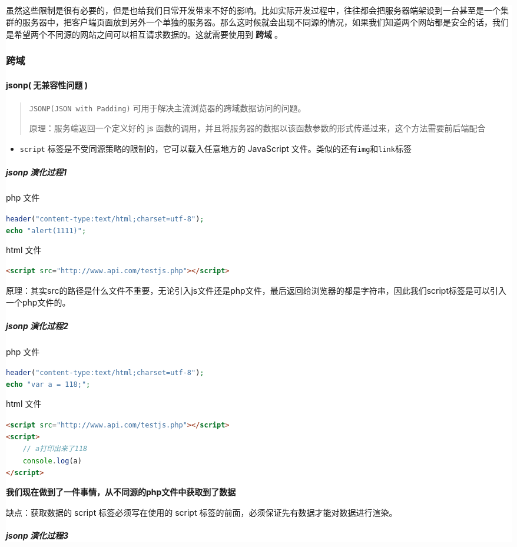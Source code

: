 虽然这些限制是很有必要的，但是也给我们日常开发带来不好的影响。比如实际开发过程中，往往都会把服务器端架设到一台甚至是一个集群的服务器中，把客户端页面放到另外一个单独的服务器。那么这时候就会出现不同源的情况，如果我们知道两个网站都是安全的话，我们是希望两个不同源的网站之间可以相互请求数据的。这就需要使用到 **跨域** 。



### 跨域

#### jsonp( 无兼容性问题 )

> `JSONP(JSON with Padding)` 可用于解决主流浏览器的跨域数据访问的问题。
>
> 原理：服务端返回一个定义好的 js 函数的调用，并且将服务器的数据以该函数参数的形式传递过来，这个方法需要前后端配合

- `script` 标签是不受同源策略的限制的，它可以载入任意地方的 JavaScript 文件。类似的还有`img`和`link`标签



##### jsonp 演化过程1

php 文件

```php
header("content-type:text/html;charset=utf-8");
echo "alert(1111)";
```

html 文件

```html
<script src="http://www.api.com/testjs.php"></script>
```

原理：其实src的路径是什么文件不重要，无论引入js文件还是php文件，最后返回给浏览器的都是字符串，因此我们script标签是可以引入一个php文件的。



##### jsonp 演化过程2

php 文件

```php
header("content-type:text/html;charset=utf-8");
echo "var a = 118;";
```

html 文件

```html
<script src="http://www.api.com/testjs.php"></script>
<script>
    // a打印出来了118
    console.log(a)
</script>
```

**我们现在做到了一件事情，从不同源的php文件中获取到了数据**

缺点：获取数据的 script 标签必须写在使用的 script 标签的前面，必须保证先有数据才能对数据进行渲染。



##### jsonp 演化过程3
